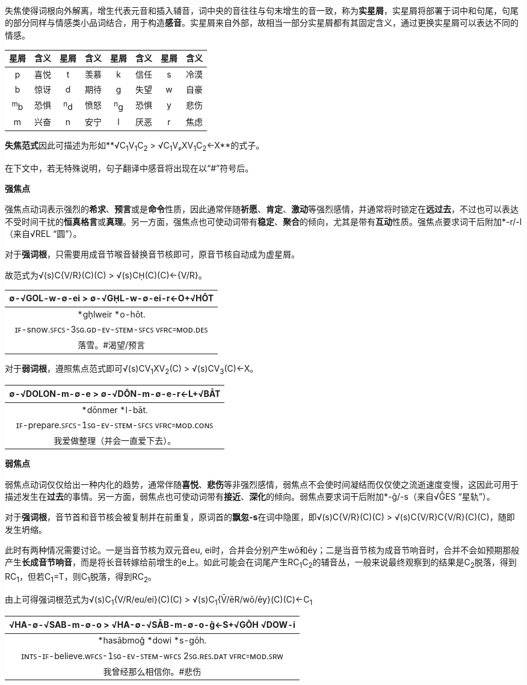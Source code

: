 失焦使得词根向外解离，增生代表元音和插入辅音，词中央的音往往与句末增生的音一致，称为**实星屑**，实星屑将部署于词中和句尾，句尾的部分同样与情感类小品词结合，用于构造**感音**。实星屑来自外部，故相当一部分实星屑都有其固定含义，通过更换实星屑可以表达不同的情感。

|     星屑      | 含义 |     星屑      | 含义 |     星屑      | 含义 | 星屑 | 含义 |
| :-----------: | :--: | :-----------: | :--: | :-----------: | :--: | :--: | :--: |
|       p       | 喜悦 |       t       | 羡慕 |       k       | 信任 |  s   | 冷漠 |
|       b       | 惊讶 |       d       | 期待 |       g       | 失望 |  w   | 自豪 |
| <sup>m</sup>b | 恐惧 | <sup>n</sup>d | 愤怒 | <sup>n</sup>g | 恐惧 |  y   | 悲伤 |
|       m       | 兴奋 |       n       | 安宁 |       l       | 厌恶 |  r   | 焦虑 |

**失焦范式**因此可描述为形如**√C<sub>1</sub>V<sub>1</sub>C<sub>2</sub> > √C<sub>1</sub>V<sub>ᴘ</sub>XV<sub>1</sub>C<sub>2</sub>←X**的式子。

在下文中，若无特殊说明，句子翻译中感音将出现在以“#”符号后。

**强焦点**

强焦点动词表示强烈的**希求**、**预言**或是**命令**性质，因此通常伴随**祈愿**、**肯定**、**激动**等强烈感情，并通常将时锁定在**远过去**，不过也可以表达不受时间干扰的**恒真格言**或**真理**。另一方面，强焦点也可使动词带有**稳定**、**聚合**的倾向，尤其是带有**互动**性质。强焦点要求词干后附加\*-r/-l（来自√REL “圆”）。

对于**强词根**，只需要用成音节喉音替换音节核即可，原音节核自动成为虚星屑。

故范式为√(s)C{V/R}(C)(C) > √(s)CH̩(C)(C)←{V/R}。

|    ∅-√GOL-w-∅-ei > ∅-√GH̩L-w-∅-ei-r←O+√HŌT     |
| :-------------------------------------------: |
|               *gh̩lweir *o-hōt.                |
| ɪꜰ-snow.ꜱꜰᴄꜱ-3ꜱɢ.ɢᴅ-ᴇᴠ-ꜱᴛᴇᴍ-ꜱꜰᴄꜱ ᴠꜰʀᴄ꞊ᴍᴏᴅ.ᴅᴇꜱ |
|               落雪。#渴望/预言                |

对于**弱词根**，遵照焦点范式即可√(s)CV<sub>1</sub>XV<sub>2</sub>(C) > √(s)CV<sub>3</sub>(C)←X。

|   ∅-√DOLON-m-∅-e > ∅-√DŌN-m-∅-e-r←L+√**BĀT**   |
| :--------------------------------------------: |
|                *dōnmer *l-bāt.                 |
| ɪꜰ-prepare.ꜱꜰᴄꜱ-1ꜱɢ-ᴇᴠ-ꜱᴛᴇᴍ-ꜱꜰᴄꜱ ᴠꜰʀᴄ꞊ᴍᴏᴅ.ᴄᴏɴꜱ |
|         我爱做整理（并会一直爱下去）。         |

**弱焦点**

弱焦点动词仅仅给出一种内化的趋势，通常伴随**喜悦**、**悲伤**等非强烈感情，弱焦点不会使时间凝结而仅仅使之流逝速度变慢，这因此可用于描述发生在**过去**的事情。另一方面，弱焦点也可使动词带有**接近**、**深化**的倾向。弱焦点要求词干后附加\*-ĝ/-s（来自√ĜES “星轨”）。

对于**强词根**，音节首和音节核会被复制并在前重复，原词首的**飘忽-s**在词中隐匿，即√(s)C{V/R}(C)(C) > √(s)C{V/R}C{V/R}(C)(C)，随即发生坍缩。

此时有两种情况需要讨论。一是当音节核为双元音eu, ei时，合并会分别产生wō和ēy；二是当音节核为成音节响音时，合并不会如预期那般产生**长成音节响音**，而是将长音转嫁给前增生的e上。如此可能会在词尾产生RC<sub>1</sub>C<sub>2</sub>的辅音丛，一般来说最终观察到的结果是C<sub>2</sub>脱落，得到RC<sub>1</sub>，但若C<sub>1</sub>=T，则C<sub>1</sub>脱落，得到RC<sub>2</sub>。

由上可得强词根范式为√(s)C<sub>1</sub>{V/R/eu/ei}(C)(C) > √(s)C<sub>1</sub>{V̄/ēR/wō/ēy}(C)(C)←C<sub>1</sub>

|     √HA-∅-√SAB-m-∅-o > √HA-∅-√SĀB-m-∅-o-ĝ←S+√GŌH √DOW-i      |
| :----------------------------------------------------------: |
|                   *hasābmoĝ *dowi *s-gōh.                    |
| ɪɴᴛꜱ-ɪꜰ-believe.ᴡꜰᴄꜱ-1ꜱɢ-ᴇᴠ-ꜱᴛᴇᴍ-ᴡꜰᴄꜱ 2ꜱɢ.ʀᴇꜱ.ᴅᴀᴛ ᴠꜰʀᴄ꞊ᴍᴏᴅ.ꜱʀᴡ |
|                   我曾经那么相信你。#悲伤                    |
